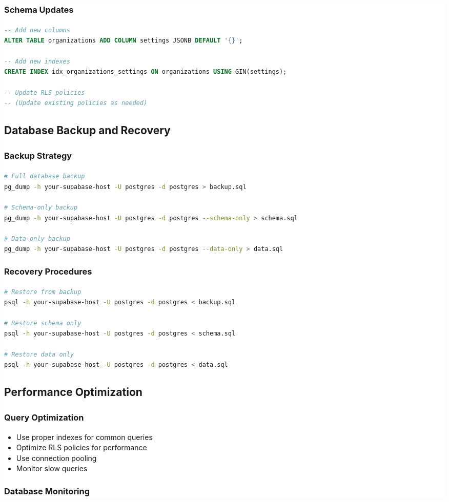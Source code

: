 ### Schema Updates

```sql
-- Add new columns
ALTER TABLE organizations ADD COLUMN settings JSONB DEFAULT '{}';

-- Add new indexes
CREATE INDEX idx_organizations_settings ON organizations USING GIN(settings);

-- Update RLS policies
-- (Update existing policies as needed)
```

## Database Backup and Recovery

### Backup Strategy

```bash
# Full database backup
pg_dump -h your-supabase-host -U postgres -d postgres > backup.sql

# Schema-only backup
pg_dump -h your-supabase-host -U postgres -d postgres --schema-only > schema.sql

# Data-only backup
pg_dump -h your-supabase-host -U postgres -d postgres --data-only > data.sql
```

### Recovery Procedures

```bash
# Restore from backup
psql -h your-supabase-host -U postgres -d postgres < backup.sql

# Restore schema only
psql -h your-supabase-host -U postgres -d postgres < schema.sql

# Restore data only
psql -h your-supabase-host -U postgres -d postgres < data.sql
```

## Performance Optimization

### Query Optimization

- Use proper indexes for common queries
- Optimize RLS policies for performance
- Use connection pooling
- Monitor slow queries

### Database Monitoring
